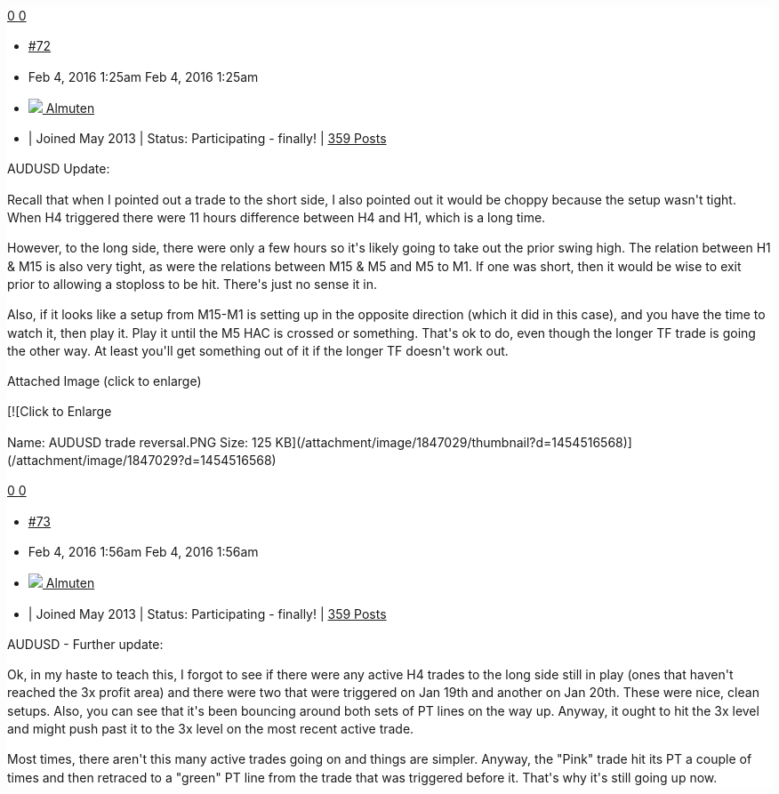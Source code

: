 [0 ](javascript:void\(0\);) [0 ](javascript:void\(0\);)

  * [#72](/thread/post/8730132#post8730132 "Post Permalink")

  * Feb 4, 2016 1:25am  Feb 4, 2016 1:25am 

  * [![](https://assets.faireconomy.media/nfs/customavatars/thumbs/medium/avatar336126_1.gif) Almuten](almuten)

  * | Joined May 2013  | Status: Participating - finally! | [359 Posts](/search?do=process&provider=Member&searchuser=336126)

AUDUSD Update:  
  
Recall that when I pointed out a trade to the short side, I also pointed out it would be choppy because the setup wasn't tight. When H4 triggered there were 11 hours difference between H4 and H1, which is a long time.  
  
However, to the long side, there were only a few hours so it's likely going to take out the prior swing high. The relation between H1 & M15 is also very tight, as were the relations between M15 & M5 and M5 to M1. If one was short, then it would be wise to exit prior to allowing a stoploss to be hit. There's just no sense it in.  
  
Also, if it looks like a setup from M15-M1 is setting up in the opposite direction (which it did in this case), and you have the time to watch it, then play it. Play it until the M5 HAC is crossed or something. That's ok to do, even though the longer TF trade is going the other way. At least you'll get something out of it if the longer TF doesn't work out. 

Attached Image (click to enlarge)

[![Click to Enlarge

Name: AUDUSD trade reversal.PNG
Size: 125 KB](/attachment/image/1847029/thumbnail?d=1454516568)](/attachment/image/1847029?d=1454516568)   

[0 ](javascript:void\(0\);) [0 ](javascript:void\(0\);)

  * [#73](/thread/post/8730233#post8730233 "Post Permalink")

  * Feb 4, 2016 1:56am  Feb 4, 2016 1:56am 

  * [![](https://assets.faireconomy.media/nfs/customavatars/thumbs/medium/avatar336126_1.gif) Almuten](almuten)

  * | Joined May 2013  | Status: Participating - finally! | [359 Posts](/search?do=process&provider=Member&searchuser=336126)

AUDUSD - Further update:  
  
Ok, in my haste to teach this, I forgot to see if there were any active H4 trades to the long side still in play (ones that haven't reached the 3x profit area) and there were two that were triggered on Jan 19th and another on Jan 20th. These were nice, clean setups. Also, you can see that it's been bouncing around both sets of PT lines on the way up. Anyway, it ought to hit the 3x level and might push past it to the 3x level on the most recent active trade.  
  
Most times, there aren't this many active trades going on and things are simpler. Anyway, the "Pink" trade hit its PT a couple of times and then retraced to a "green" PT line from the trade that was triggered before it. That's why it's still going up now.  
  